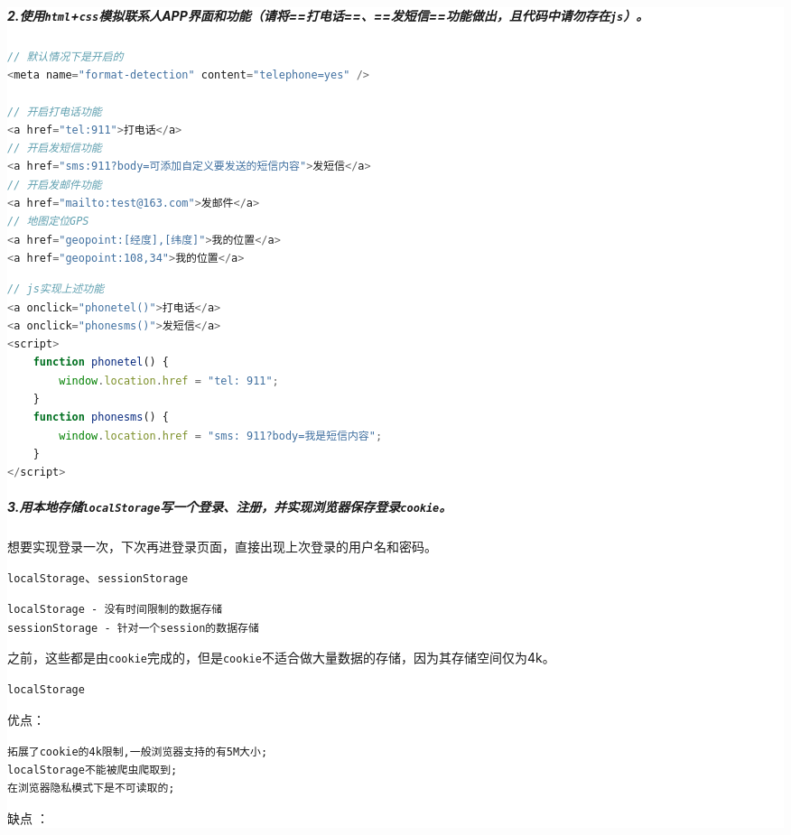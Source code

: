 ##### 2.使用`html`+`css`模拟联系人APP界面和功能（请将==打电话==、==发短信==功能做出，且代码中请勿存在`js`）。

```javascript
// 默认情况下是开启的
<meta name="format-detection" content="telephone=yes" />

// 开启打电话功能
<a href="tel:911">打电话</a>
// 开启发短信功能
<a href="sms:911?body=可添加自定义要发送的短信内容">发短信</a>
// 开启发邮件功能
<a href="mailto:test@163.com">发邮件</a>
// 地图定位GPS
<a href="geopoint:[经度],[纬度]">我的位置</a>
<a href="geopoint:108,34">我的位置</a>
```

```javascript
// js实现上述功能
<a onclick="phonetel()">打电话</a>
<a onclick="phonesms()">发短信</a>
<script>
    function phonetel() {
    	window.location.href = "tel: 911";
	}
	function phonesms() {
        window.location.href = "sms: 911?body=我是短信内容";
    }
</script>
```

##### 3.用本地存储`localStorage`写一个登录、注册，并实现浏览器保存登录`cookie`。

想要实现登录一次，下次再进登录页面，直接出现上次登录的用户名和密码。

`localStorage`、`sessionStorage`

```
localStorage - 没有时间限制的数据存储
sessionStorage - 针对一个session的数据存储
```

之前，这些都是由`cookie`完成的，但是`cookie`不适合做大量数据的存储，因为其存储空间仅为4k。

`localStorage`

优点：

```
拓展了cookie的4k限制,一般浏览器支持的有5M大小;
localStorage不能被爬虫爬取到;
在浏览器隐私模式下是不可读取的;
```

缺点 ：
